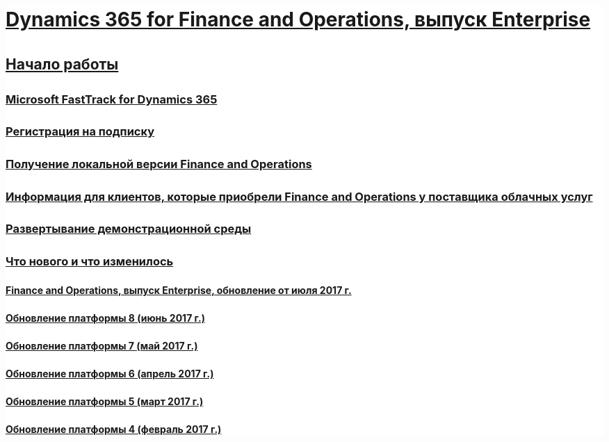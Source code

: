 # [Dynamics 365 for Finance and Operations, выпуск Enterprise](/dynamics365/unified-operations/fin-and-ops/index?toc=/dynamics365/unified-operations/dev-itpro/toc.json)

## [Начало работы](/dynamics365/unified-operations/fin-and-ops/get-started/onboarding-home?toc=/dynamics365/unified-operations/dev-itpro/toc.json)
### [Microsoft FastTrack for Dynamics 365](/dynamics365/unified-operations/fin-and-ops/get-started/fasttrack-dynamics-365-overview?toc=/dynamics365/unified-operations/dev-itpro/toc.json)
### [Регистрация на подписку](/dynamics365/unified-operations/dev-itpro/dev-tools/sign-up-preview-subscription?toc=/dynamics365/unified-operations/dev-itpro/toc.json)
### [Получение локальной версии Finance and Operations](/dynamics365/unified-operations/dev-itpro/get-started/purchase-on-premises?toc=/dynamics365/unified-operations/dev-itpro/toc.json)
### [Информация для клиентов, которые приобрели Finance and Operations у поставщика облачных услуг](/dynamics365/unified-operations/dev-itpro/deployment/csp-download-customersource?toc=/dynamics365/unified-operations/dev-itpro/toc.json)
### [Развертывание демонстрационной среды](/dynamics365/unified-operations/dev-itpro/deployment/deploy-demo-environment?toc=/dynamics365/unified-operations/dev-itpro/toc.json)
### [Что нового и что изменилось](/dynamics365/unified-operations/dev-itpro/get-started/whats-new-changed?toc=/dynamics365/unified-operations/dev-itpro/toc.json)
#### [Finance and Operations, выпуск Enterprise, обновление от июля 2017 г.](/dynamics365/unified-operations/dev-itpro/get-started/whats-new-application-July-2017-update?toc=/dynamics365/unified-operations/dev-itpro/toc.json)
#### [Обновление платформы 8 (июнь 2017 г.)](/dynamics365/unified-operations/dev-itpro/get-started/whats-new-platform-update-8?toc=/dynamics365/unified-operations/dev-itpro/toc.json)
#### [Обновление платформы 7 (май 2017 г.)](/dynamics365/unified-operations/dev-itpro/get-started/whats-new-platform-update-7?toc=/dynamics365/unified-operations/dev-itpro/toc.json)
#### [Обновление платформы 6 (апрель 2017 г.)](/dynamics365/unified-operations/dev-itpro/get-started/whats-new-platform-update-6?toc=/dynamics365/unified-operations/dev-itpro/toc.json)
#### [Обновление платформы 5 (март 2017 г.)](/dynamics365/unified-operations/dev-itpro/get-started/whats-new-platform-update-5?toc=/dynamics365/unified-operations/dev-itpro/toc.json)
#### [Обновление платформы 4 (февраль 2017 г.)](/dynamics365/unified-operations/dev-itpro/get-started/whats-new-platform-update-4?toc=/dynamics365/unified-operations/dev-itpro/toc.json)